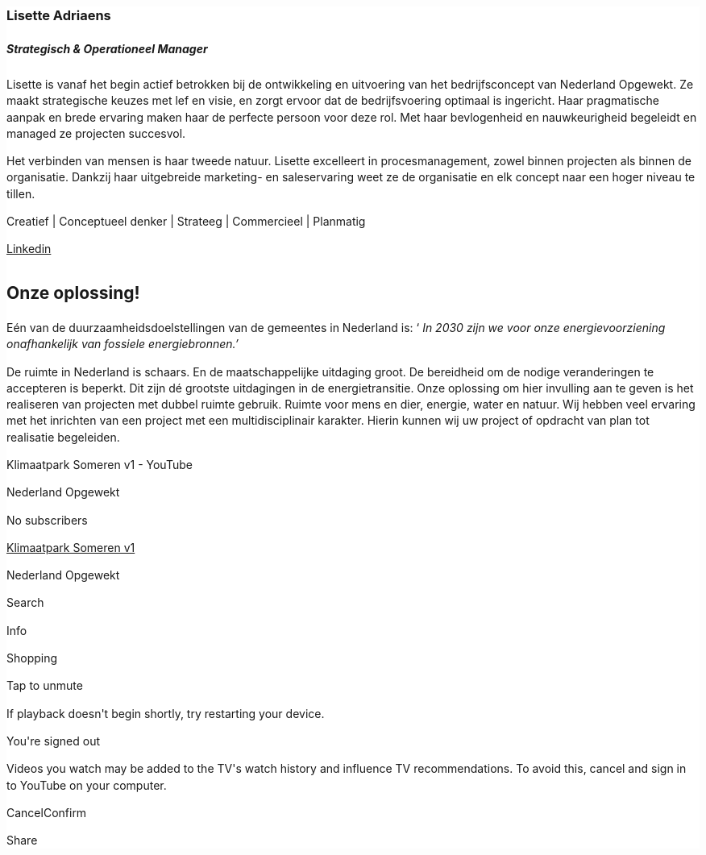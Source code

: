 ### Lisette Adriaens

##### Strategisch & Operationeel Manager

Lisette is vanaf het begin actief betrokken bij de ontwikkeling en uitvoering van het bedrijfsconcept van Nederland Opgewekt. Ze maakt strategische keuzes met lef en visie, en zorgt ervoor dat de bedrijfsvoering optimaal is ingericht. Haar pragmatische aanpak en brede ervaring maken haar de perfecte persoon voor deze rol. Met haar bevlogenheid en nauwkeurigheid begeleidt en managed ze projecten succesvol.

Het verbinden van mensen is haar tweede natuur. Lisette excelleert in procesmanagement, zowel binnen projecten als binnen de organisatie. Dankzij haar uitgebreide marketing- en saleservaring weet ze de organisatie en elk concept naar een hoger niveau te tillen.

Creatief \| Conceptueel denker \| Strateeg \| Commercieel \| Planmatig

[Linkedin](https://www.linkedin.com/in/lisette-adriaens-7b14657/?trk=pub-pbmap&originalSubdomain=nl "")

## Onze oplossing!

Eén van de duurzaamheidsdoelstellingen van de gemeentes in Nederland is: ‘ _In 2030 zijn we voor onze energievoorziening onafhankelijk van fossiele energiebronnen.’_

De ruimte in Nederland is schaars. En de maatschappelijke uitdaging groot. De bereidheid om de nodige veranderingen te accepteren is beperkt. Dit zijn dé grootste uitdagingen in de energietransitie. Onze oplossing om hier invulling aan te geven is het realiseren van projecten met dubbel ruimte gebruik. Ruimte voor mens en dier, energie, water en natuur. Wij hebben veel ervaring met het inrichten van een project met een multidisciplinair karakter. Hierin kunnen wij uw project of opdracht van plan tot realisatie begeleiden.

Klimaatpark Someren v1 - YouTube

Nederland Opgewekt

No subscribers

[Klimaatpark Someren v1](https://www.youtube.com/watch?v=wip5kBIS9v8)

Nederland Opgewekt

Search

Info

Shopping

Tap to unmute

If playback doesn't begin shortly, try restarting your device.

You're signed out

Videos you watch may be added to the TV's watch history and influence TV recommendations. To avoid this, cancel and sign in to YouTube on your computer.

CancelConfirm

Share
